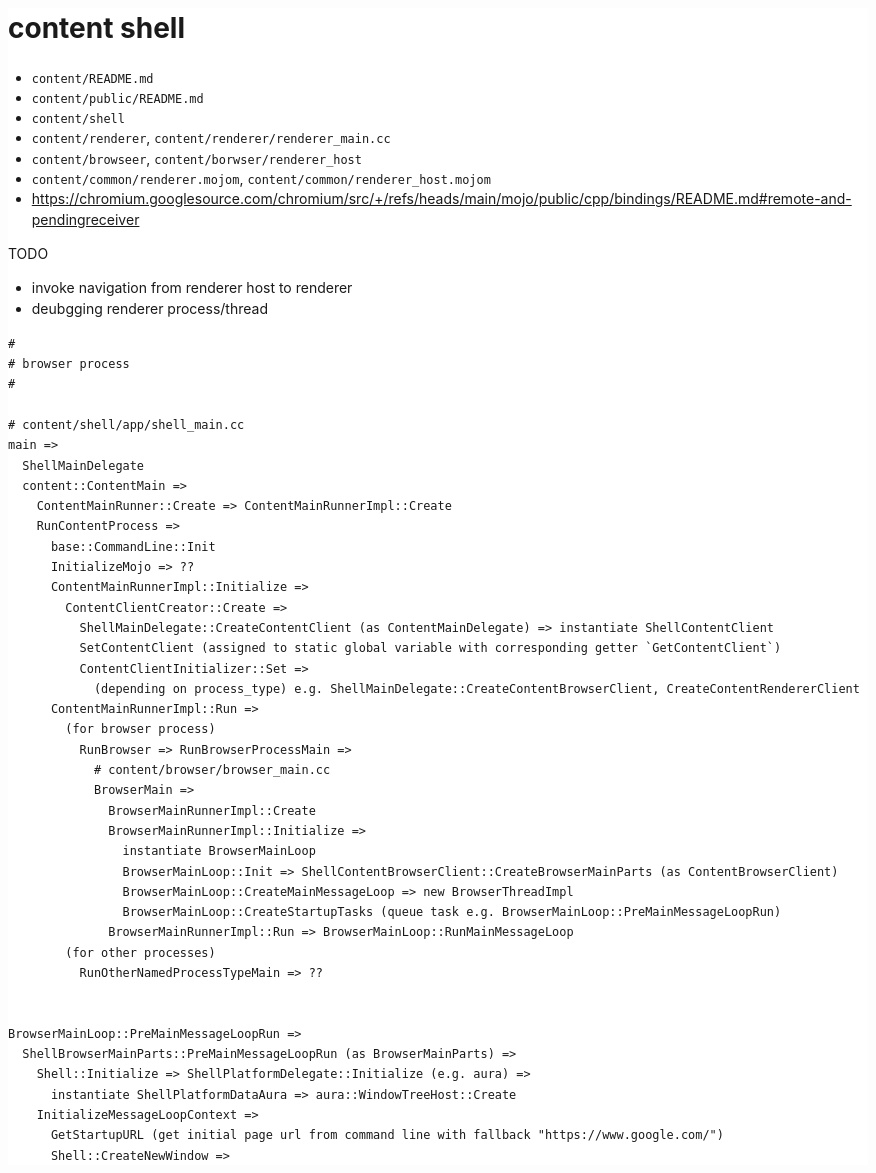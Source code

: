 # content shell

- `content/README.md`
- `content/public/README.md`
- `content/shell`
- `content/renderer`, `content/renderer/renderer_main.cc`
- `content/browseer`, `content/borwser/renderer_host`
- `content/common/renderer.mojom`, `content/common/renderer_host.mojom`
- https://chromium.googlesource.com/chromium/src/+/refs/heads/main/mojo/public/cpp/bindings/README.md#remote-and-pendingreceiver  

TODO

- invoke navigation from renderer host to renderer
- deubgging renderer process/thread

```
#
# browser process
#

# content/shell/app/shell_main.cc
main =>
  ShellMainDelegate
  content::ContentMain =>
    ContentMainRunner::Create => ContentMainRunnerImpl::Create
    RunContentProcess =>
      base::CommandLine::Init
      InitializeMojo => ??
      ContentMainRunnerImpl::Initialize =>
        ContentClientCreator::Create =>
          ShellMainDelegate::CreateContentClient (as ContentMainDelegate) => instantiate ShellContentClient
          SetContentClient (assigned to static global variable with corresponding getter `GetContentClient`)
          ContentClientInitializer::Set => 
            (depending on process_type) e.g. ShellMainDelegate::CreateContentBrowserClient, CreateContentRendererClient
      ContentMainRunnerImpl::Run =>
        (for browser process)
          RunBrowser => RunBrowserProcessMain =>
            # content/browser/browser_main.cc
            BrowserMain =>
              BrowserMainRunnerImpl::Create
              BrowserMainRunnerImpl::Initialize =>
                instantiate BrowserMainLoop
                BrowserMainLoop::Init => ShellContentBrowserClient::CreateBrowserMainParts (as ContentBrowserClient)
                BrowserMainLoop::CreateMainMessageLoop => new BrowserThreadImpl
                BrowserMainLoop::CreateStartupTasks (queue task e.g. BrowserMainLoop::PreMainMessageLoopRun)
              BrowserMainRunnerImpl::Run => BrowserMainLoop::RunMainMessageLoop
        (for other processes)
          RunOtherNamedProcessTypeMain => ??


BrowserMainLoop::PreMainMessageLoopRun =>
  ShellBrowserMainParts::PreMainMessageLoopRun (as BrowserMainParts) =>
    Shell::Initialize => ShellPlatformDelegate::Initialize (e.g. aura) =>
      instantiate ShellPlatformDataAura => aura::WindowTreeHost::Create
    InitializeMessageLoopContext =>
      GetStartupURL (get initial page url from command line with fallback "https://www.google.com/")
      Shell::CreateNewWindow =>
```